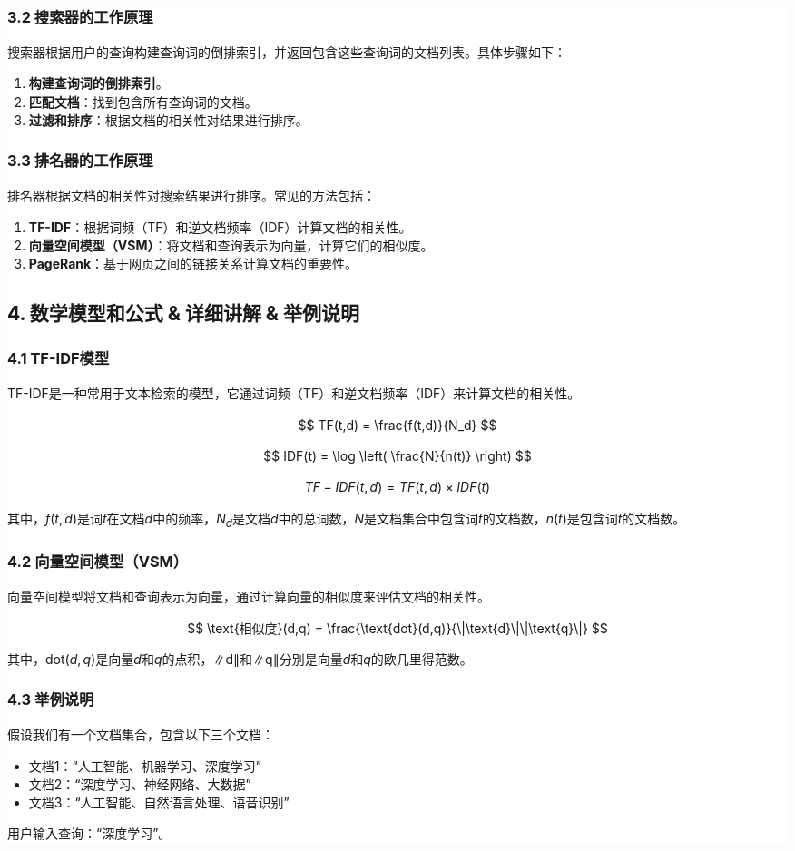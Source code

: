 ### 3.2 搜索器的工作原理

搜索器根据用户的查询构建查询词的倒排索引，并返回包含这些查询词的文档列表。具体步骤如下：

1. **构建查询词的倒排索引**。
2. **匹配文档**：找到包含所有查询词的文档。
3. **过滤和排序**：根据文档的相关性对结果进行排序。

### 3.3 排名器的工作原理

排名器根据文档的相关性对搜索结果进行排序。常见的方法包括：

1. **TF-IDF**：根据词频（TF）和逆文档频率（IDF）计算文档的相关性。
2. **向量空间模型（VSM）**：将文档和查询表示为向量，计算它们的相似度。
3. **PageRank**：基于网页之间的链接关系计算文档的重要性。

## 4. 数学模型和公式 & 详细讲解 & 举例说明

### 4.1 TF-IDF模型

TF-IDF是一种常用于文本检索的模型，它通过词频（TF）和逆文档频率（IDF）来计算文档的相关性。

$$
TF(t,d) = \frac{f(t,d)}{N_d}
$$

$$
IDF(t) = \log \left( \frac{N}{n(t)} \right)
$$

$$
TF-IDF(t,d) = TF(t,d) \times IDF(t)
$$

其中，$f(t,d)$是词$t$在文档$d$中的频率，$N_d$是文档$d$中的总词数，$N$是文档集合中包含词$t$的文档数，$n(t)$是包含词$t$的文档数。

### 4.2 向量空间模型（VSM）

向量空间模型将文档和查询表示为向量，通过计算向量的相似度来评估文档的相关性。

$$
\text{相似度}(d,q) = \frac{\text{dot}(d,q)}{\|\text{d}\|\|\text{q}\|}
$$

其中，$\text{dot}(d,q)$是向量$d$和$q$的点积，$\|\text{d}\|$和$\|\text{q}\|$分别是向量$d$和$q$的欧几里得范数。

### 4.3 举例说明

假设我们有一个文档集合，包含以下三个文档：

- 文档1：“人工智能、机器学习、深度学习”
- 文档2：“深度学习、神经网络、大数据”
- 文档3：“人工智能、自然语言处理、语音识别”

用户输入查询：“深度学习”。
